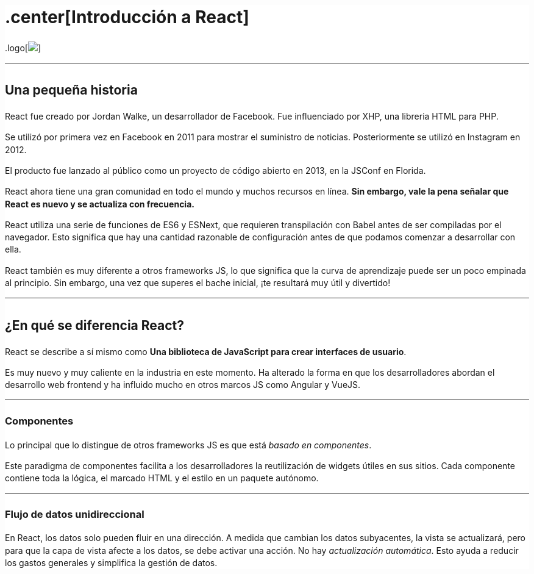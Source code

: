 # .center[Introducción a React]

.logo[![](https://pataruco.github.io/ga-assets/assets/logos/ga.svg)]

---

## Una pequeña historia

React fue creado por Jordan Walke, un desarrollador de Facebook. Fue influenciado por XHP, una libreria HTML para PHP.

Se utilizó por primera vez en Facebook en 2011 para mostrar el suministro de noticias. Posteriormente se utilizó en Instagram en 2012.

El producto fue lanzado al público como un proyecto de código abierto en 2013, en la JSConf en Florida.

React ahora tiene una gran comunidad en todo el mundo y muchos recursos en línea. **Sin embargo, vale la pena señalar que React es nuevo y se actualiza con frecuencia.**

React utiliza una serie de funciones de ES6 y ESNext, que requieren transpilación con Babel antes de ser compiladas por el navegador. Esto significa que hay una cantidad razonable de configuración antes de que podamos comenzar a desarrollar con ella.

React también es muy diferente a otros frameworks JS, lo que significa que la curva de aprendizaje puede ser un poco empinada al principio. Sin embargo, una vez que superes el bache inicial, ¡te resultará muy útil y divertido!

---

## ¿En qué se diferencia React?

React se describe a sí mismo como **Una biblioteca de JavaScript para crear interfaces de usuario**.

Es muy nuevo y muy caliente en la industria en este momento. Ha alterado la forma en que los desarrolladores abordan el desarrollo web frontend y ha influido mucho en otros marcos JS como Angular y VueJS.

---

### Componentes

Lo principal que lo distingue de otros frameworks JS es que está _basado en componentes_.

Este paradigma de componentes facilita a los desarrolladores la reutilización de widgets útiles en sus sitios. Cada componente contiene toda la lógica, el marcado HTML y el estilo en un paquete autónomo.

---

### Flujo de datos unidireccional

En React, los datos solo pueden fluir en una dirección. A medida que cambian los datos subyacentes, la vista se actualizará, pero para que la capa de vista afecte a los datos, se debe activar una acción. No hay _actualización automática_. Esto ayuda a reducir los gastos generales y simplifica la gestión de datos.
